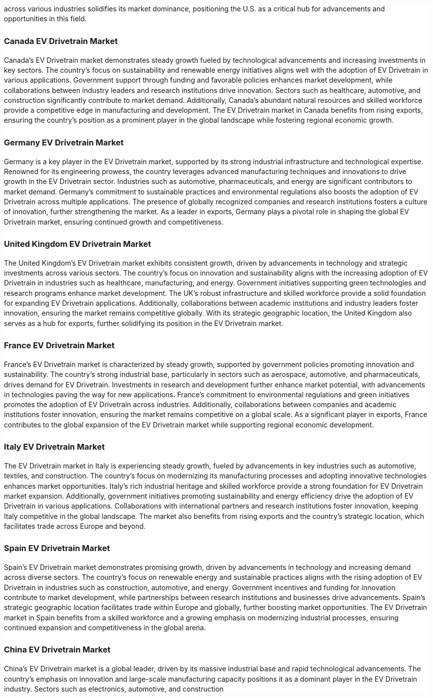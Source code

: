 across various industries solidifies its market dominance, positioning the U.S. as a critical hub for advancements and opportunities in this field.</p><h3>Canada EV Drivetrain Market</h3><p>Canada&rsquo;s EV Drivetrain market demonstrates steady growth fueled by technological advancements and increasing investments in key sectors. The country&rsquo;s focus on sustainability and renewable energy initiatives aligns well with the adoption of EV Drivetrain in various applications. Government support through funding and favorable policies enhances market development, while collaborations between industry leaders and research institutions drive innovation. Sectors such as healthcare, automotive, and construction significantly contribute to market demand. Additionally, Canada&rsquo;s abundant natural resources and skilled workforce provide a competitive edge in manufacturing and development. The EV Drivetrain market in Canada benefits from rising exports, ensuring the country&rsquo;s position as a prominent player in the global landscape while fostering regional economic growth.</p><h3>Germany EV Drivetrain Market</h3><p>Germany is a key player in the EV Drivetrain market, supported by its strong industrial infrastructure and technological expertise. Renowned for its engineering prowess, the country leverages advanced manufacturing techniques and innovations to drive growth in the EV Drivetrain sector. Industries such as automotive, pharmaceuticals, and energy are significant contributors to market demand. Germany&rsquo;s commitment to sustainable practices and environmental regulations also boosts the adoption of EV Drivetrain across multiple applications. The presence of globally recognized companies and research institutions fosters a culture of innovation, further strengthening the market. As a leader in exports, Germany plays a pivotal role in shaping the global EV Drivetrain market, ensuring continued growth and competitiveness.</p><h3>United Kingdom EV Drivetrain Market</h3><p>The United Kingdom&rsquo;s EV Drivetrain market exhibits consistent growth, driven by advancements in technology and strategic investments across various sectors. The country&rsquo;s focus on innovation and sustainability aligns with the increasing adoption of EV Drivetrain in industries such as healthcare, manufacturing, and energy. Government initiatives supporting green technologies and research programs enhance market development. The UK&rsquo;s robust infrastructure and skilled workforce provide a solid foundation for expanding EV Drivetrain applications. Additionally, collaborations between academic institutions and industry leaders foster innovation, ensuring the market remains competitive globally. With its strategic geographic location, the United Kingdom also serves as a hub for exports, further solidifying its position in the EV Drivetrain market.</p><h3>France EV Drivetrain Market</h3><p>France&rsquo;s EV Drivetrain market is characterized by steady growth, supported by government policies promoting innovation and sustainability. The country&rsquo;s strong industrial base, particularly in sectors such as aerospace, automotive, and pharmaceuticals, drives demand for EV Drivetrain. Investments in research and development further enhance market potential, with advancements in technologies paving the way for new applications. France&rsquo;s commitment to environmental regulations and green initiatives promotes the adoption of EV Drivetrain across industries. Additionally, collaborations between companies and academic institutions foster innovation, ensuring the market remains competitive on a global scale. As a significant player in exports, France contributes to the global expansion of the EV Drivetrain market while supporting regional economic development.</p><h3>Italy EV Drivetrain Market</h3><p>The EV Drivetrain market in Italy is experiencing steady growth, fueled by advancements in key industries such as automotive, textiles, and construction. The country&rsquo;s focus on modernizing its manufacturing processes and adopting innovative technologies enhances market opportunities. Italy&rsquo;s rich industrial heritage and skilled workforce provide a strong foundation for EV Drivetrain market expansion. Additionally, government initiatives promoting sustainability and energy efficiency drive the adoption of EV Drivetrain in various applications. Collaborations with international partners and research institutions foster innovation, keeping Italy competitive in the global landscape. The market also benefits from rising exports and the country&rsquo;s strategic location, which facilitates trade across Europe and beyond.</p><h3>Spain EV Drivetrain Market</h3><p>Spain&rsquo;s EV Drivetrain market demonstrates promising growth, driven by advancements in technology and increasing demand across diverse sectors. The country&rsquo;s focus on renewable energy and sustainable practices aligns with the rising adoption of EV Drivetrain in industries such as construction, automotive, and energy. Government incentives and funding for innovation contribute to market development, while partnerships between research institutions and businesses drive advancements. Spain&rsquo;s strategic geographic location facilitates trade within Europe and globally, further boosting market opportunities. The EV Drivetrain market in Spain benefits from a skilled workforce and a growing emphasis on modernizing industrial processes, ensuring continued expansion and competitiveness in the global arena.</p><h3>China EV Drivetrain Market</h3><p>China&rsquo;s EV Drivetrain market is a global leader, driven by its massive industrial base and rapid technological advancements. The country&rsquo;s emphasis on innovation and large-scale manufacturing capacity positions it as a dominant player in the EV Drivetrain industry. Sectors such as electronics, automotive, and construction